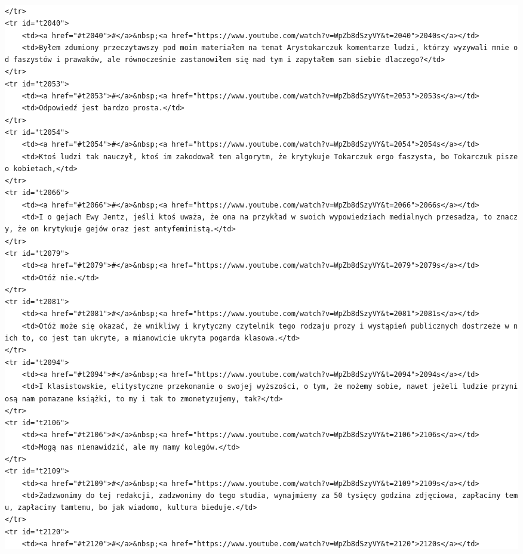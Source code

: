     </tr>
    <tr id="t2040">
        <td><a href="#t2040">#</a>&nbsp;<a href="https://www.youtube.com/watch?v=WpZb8dSzyVY&t=2040">2040s</a></td>
        <td>Byłem zdumiony przeczytawszy pod moim materiałem na temat Arystokarczuk komentarze ludzi, którzy wyzywali mnie od faszystów i prawaków, ale równocześnie zastanowiłem się nad tym i zapytałem sam siebie dlaczego?</td>
    </tr>
    <tr id="t2053">
        <td><a href="#t2053">#</a>&nbsp;<a href="https://www.youtube.com/watch?v=WpZb8dSzyVY&t=2053">2053s</a></td>
        <td>Odpowiedź jest bardzo prosta.</td>
    </tr>
    <tr id="t2054">
        <td><a href="#t2054">#</a>&nbsp;<a href="https://www.youtube.com/watch?v=WpZb8dSzyVY&t=2054">2054s</a></td>
        <td>Ktoś ludzi tak nauczył, ktoś im zakodował ten algorytm, że krytykuje Tokarczuk ergo faszysta, bo Tokarczuk pisze o kobietach,</td>
    </tr>
    <tr id="t2066">
        <td><a href="#t2066">#</a>&nbsp;<a href="https://www.youtube.com/watch?v=WpZb8dSzyVY&t=2066">2066s</a></td>
        <td>I o gejach Ewy Jentz, jeśli ktoś uważa, że ona na przykład w swoich wypowiedziach medialnych przesadza, to znaczy, że on krytykuje gejów oraz jest antyfeministą.</td>
    </tr>
    <tr id="t2079">
        <td><a href="#t2079">#</a>&nbsp;<a href="https://www.youtube.com/watch?v=WpZb8dSzyVY&t=2079">2079s</a></td>
        <td>Otóż nie.</td>
    </tr>
    <tr id="t2081">
        <td><a href="#t2081">#</a>&nbsp;<a href="https://www.youtube.com/watch?v=WpZb8dSzyVY&t=2081">2081s</a></td>
        <td>Otóż może się okazać, że wnikliwy i krytyczny czytelnik tego rodzaju prozy i wystąpień publicznych dostrzeże w nich to, co jest tam ukryte, a mianowicie ukryta pogarda klasowa.</td>
    </tr>
    <tr id="t2094">
        <td><a href="#t2094">#</a>&nbsp;<a href="https://www.youtube.com/watch?v=WpZb8dSzyVY&t=2094">2094s</a></td>
        <td>I klasistowskie, elitystyczne przekonanie o swojej wyższości, o tym, że możemy sobie, nawet jeżeli ludzie przyniosą nam pomazane książki, to my i tak to zmonetyzujemy, tak?</td>
    </tr>
    <tr id="t2106">
        <td><a href="#t2106">#</a>&nbsp;<a href="https://www.youtube.com/watch?v=WpZb8dSzyVY&t=2106">2106s</a></td>
        <td>Mogą nas nienawidzić, ale my mamy kolegów.</td>
    </tr>
    <tr id="t2109">
        <td><a href="#t2109">#</a>&nbsp;<a href="https://www.youtube.com/watch?v=WpZb8dSzyVY&t=2109">2109s</a></td>
        <td>Zadzwonimy do tej redakcji, zadzwonimy do tego studia, wynajmiemy za 50 tysięcy godzina zdjęciowa, zapłacimy temu, zapłacimy tamtemu, bo jak wiadomo, kultura bieduje.</td>
    </tr>
    <tr id="t2120">
        <td><a href="#t2120">#</a>&nbsp;<a href="https://www.youtube.com/watch?v=WpZb8dSzyVY&t=2120">2120s</a></td>
